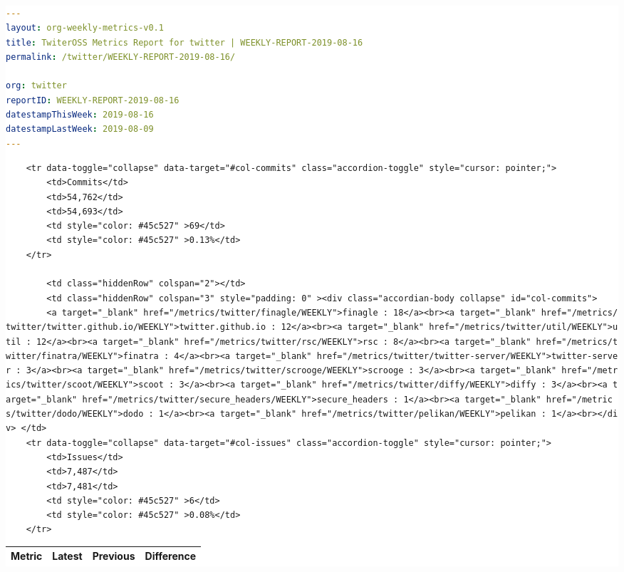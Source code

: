 ```yaml
---
layout: org-weekly-metrics-v0.1
title: TwiterOSS Metrics Report for twitter | WEEKLY-REPORT-2019-08-16
permalink: /twitter/WEEKLY-REPORT-2019-08-16/

org: twitter
reportID: WEEKLY-REPORT-2019-08-16
datestampThisWeek: 2019-08-16
datestampLastWeek: 2019-08-09
---
```



<table class="table table-condensed" style="border-collapse:collapse;">
    <thead>
    <tr>
        <th>Metric</th>
        <th>Latest</th>
        <th>Previous</th>
        <th colspan="2" style="text-align: center;">Difference</th>
    </tr>
    </thead>
    <tbody>

        <tr data-toggle="collapse" data-target="#col-commits" class="accordion-toggle" style="cursor: pointer;">
            <td>Commits</td>
            <td>54,762</td>
            <td>54,693</td>
            <td style="color: #45c527" >69</td>
            <td style="color: #45c527" >0.13%</td>
        </tr>
        
            <td class="hiddenRow" colspan="2"></td>
            <td class="hiddenRow" colspan="3" style="padding: 0" ><div class="accordian-body collapse" id="col-commits">
            <a target="_blank" href="/metrics/twitter/finagle/WEEKLY">finagle : 18</a><br><a target="_blank" href="/metrics/twitter/twitter.github.io/WEEKLY">twitter.github.io : 12</a><br><a target="_blank" href="/metrics/twitter/util/WEEKLY">util : 12</a><br><a target="_blank" href="/metrics/twitter/rsc/WEEKLY">rsc : 8</a><br><a target="_blank" href="/metrics/twitter/finatra/WEEKLY">finatra : 4</a><br><a target="_blank" href="/metrics/twitter/twitter-server/WEEKLY">twitter-server : 3</a><br><a target="_blank" href="/metrics/twitter/scrooge/WEEKLY">scrooge : 3</a><br><a target="_blank" href="/metrics/twitter/scoot/WEEKLY">scoot : 3</a><br><a target="_blank" href="/metrics/twitter/diffy/WEEKLY">diffy : 3</a><br><a target="_blank" href="/metrics/twitter/secure_headers/WEEKLY">secure_headers : 1</a><br><a target="_blank" href="/metrics/twitter/dodo/WEEKLY">dodo : 1</a><br><a target="_blank" href="/metrics/twitter/pelikan/WEEKLY">pelikan : 1</a><br></div> </td>
        <tr data-toggle="collapse" data-target="#col-issues" class="accordion-toggle" style="cursor: pointer;">
            <td>Issues</td>
            <td>7,487</td>
            <td>7,481</td>
            <td style="color: #45c527" >6</td>
            <td style="color: #45c527" >0.08%</td>
        </tr>
        